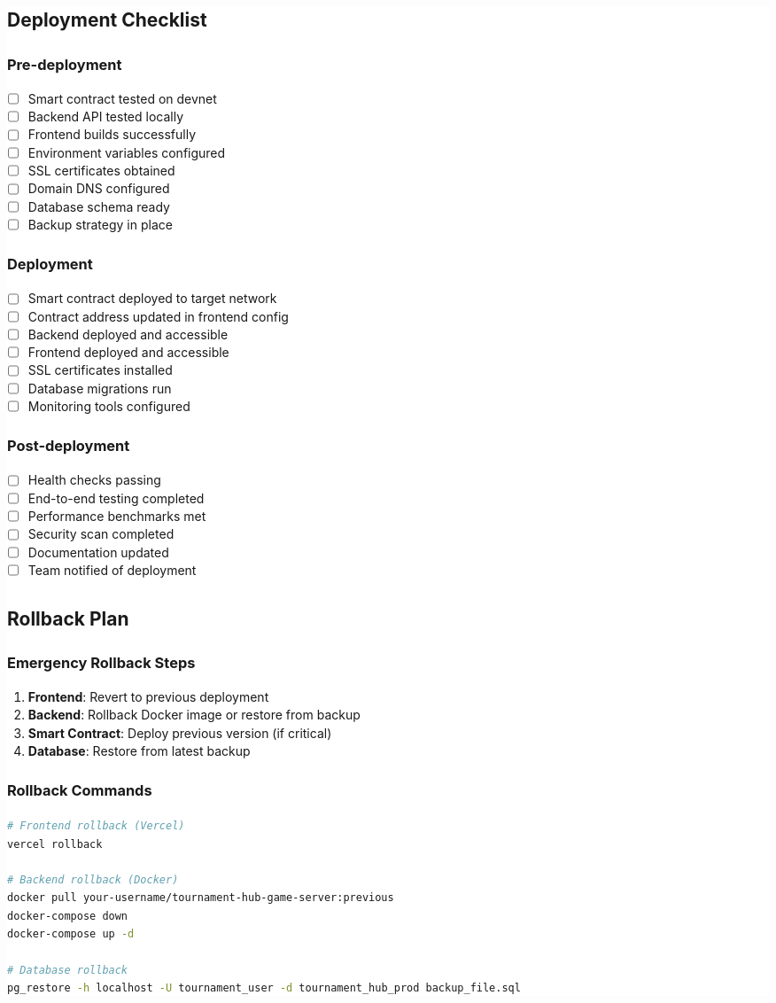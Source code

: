 ## Deployment Checklist

### Pre-deployment
- [ ] Smart contract tested on devnet
- [ ] Backend API tested locally
- [ ] Frontend builds successfully
- [ ] Environment variables configured
- [ ] SSL certificates obtained
- [ ] Domain DNS configured
- [ ] Database schema ready
- [ ] Backup strategy in place

### Deployment
- [ ] Smart contract deployed to target network
- [ ] Contract address updated in frontend config
- [ ] Backend deployed and accessible
- [ ] Frontend deployed and accessible
- [ ] SSL certificates installed
- [ ] Database migrations run
- [ ] Monitoring tools configured

### Post-deployment
- [ ] Health checks passing
- [ ] End-to-end testing completed
- [ ] Performance benchmarks met
- [ ] Security scan completed
- [ ] Documentation updated
- [ ] Team notified of deployment

## Rollback Plan

### Emergency Rollback Steps
1. **Frontend**: Revert to previous deployment
2. **Backend**: Rollback Docker image or restore from backup
3. **Smart Contract**: Deploy previous version (if critical)
4. **Database**: Restore from latest backup

### Rollback Commands
```bash
# Frontend rollback (Vercel)
vercel rollback

# Backend rollback (Docker)
docker pull your-username/tournament-hub-game-server:previous
docker-compose down
docker-compose up -d

# Database rollback
pg_restore -h localhost -U tournament_user -d tournament_hub_prod backup_file.sql
```
